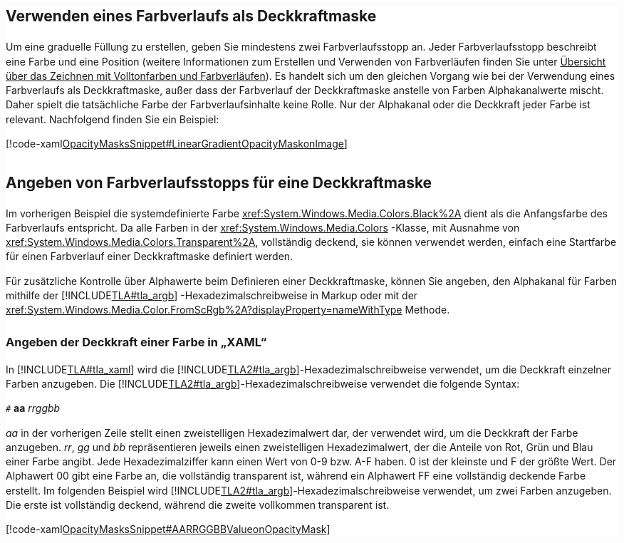 <a name="creatingopacitymaskswithgradients"></a>   
## <a name="using-a-gradient-as-an-opacity-mask"></a>Verwenden eines Farbverlaufs als Deckkraftmaske  
 Um eine graduelle Füllung zu erstellen, geben Sie mindestens zwei Farbverlaufsstopp an. Jeder Farbverlaufsstopp beschreibt eine Farbe und eine Position (weitere Informationen zum Erstellen und Verwenden von Farbverläufen finden Sie unter [Übersicht über das Zeichnen mit Volltonfarben und Farbverläufen](../../../../docs/framework/wpf/graphics-multimedia/painting-with-solid-colors-and-gradients-overview.md)). Es handelt sich um den gleichen Vorgang wie bei der Verwendung eines Farbverlaufs als Deckkraftmaske, außer dass der Farbverlauf der Deckkraftmaske anstelle von Farben Alphakanalwerte mischt. Daher spielt die tatsächliche Farbe der Farbverlaufsinhalte keine Rolle. Nur der Alphakanal oder die Deckkraft jeder Farbe ist relevant. Nachfolgend finden Sie ein Beispiel:  
  
 [!code-xaml[OpacityMasksSnippet#LinearGradientOpacityMaskonImage](../../../../samples/snippets/csharp/VS_Snippets_Wpf/OpacityMasksSnippet/CS/GradientBrushExample.xaml#lineargradientopacitymaskonimage)]  
  
<a name="specifyinggradientcolors"></a>   
## <a name="specifying-gradient-stops-for-an-opacity-mask"></a>Angeben von Farbverlaufsstopps für eine Deckkraftmaske  
 Im vorherigen Beispiel die systemdefinierte Farbe <xref:System.Windows.Media.Colors.Black%2A> dient als die Anfangsfarbe des Farbverlaufs entspricht. Da alle Farben in der <xref:System.Windows.Media.Colors> -Klasse, mit Ausnahme von <xref:System.Windows.Media.Colors.Transparent%2A>, vollständig deckend, sie können verwendet werden, einfach eine Startfarbe für einen Farbverlauf einer Deckkraftmaske definiert werden.  
  
 Für zusätzliche Kontrolle über Alphawerte beim Definieren einer Deckkraftmaske, können Sie angeben, den Alphakanal für Farben mithilfe der [!INCLUDE[TLA#tla_argb](../../../../includes/tlasharptla-argb-md.md)] -Hexadezimalschreibweise in Markup oder mit der <xref:System.Windows.Media.Color.FromScRgb%2A?displayProperty=nameWithType> Methode.  
  
<a name="argbsyntax"></a>   
### <a name="specifying-color-opacity-in-xaml"></a>Angeben der Deckkraft einer Farbe in „XAML“  
 In [!INCLUDE[TLA#tla_xaml](../../../../includes/tlasharptla-xaml-md.md)] wird die [!INCLUDE[TLA2#tla_argb](../../../../includes/tla2sharptla-argb-md.md)]-Hexadezimalschreibweise verwendet, um die Deckkraft einzelner Farben anzugeben. Die [!INCLUDE[TLA2#tla_argb](../../../../includes/tla2sharptla-argb-md.md)]-Hexadezimalschreibweise verwendet die folgende Syntax:  
  
 `#` **aa** *rrggbb*  
  
 *aa* in der vorherigen Zeile stellt einen zweistelligen Hexadezimalwert dar, der verwendet wird, um die Deckkraft der Farbe anzugeben. *rr*, *gg* und *bb* repräsentieren jeweils einen zweistelligen Hexadezimalwert, der die Anteile von Rot, Grün und Blau einer Farbe angibt. Jede Hexadezimalziffer kann einen Wert von 0-9 bzw. A-F haben. 0 ist der kleinste und F der größte Wert. Der Alphawert 00 gibt eine Farbe an, die vollständig transparent ist, während ein Alphawert FF eine vollständig deckende Farbe erstellt.  Im folgenden Beispiel wird [!INCLUDE[TLA2#tla_argb](../../../../includes/tla2sharptla-argb-md.md)]-Hexadezimalschreibweise verwendet, um zwei Farben anzugeben. Die erste ist vollständig deckend, während die zweite vollkommen transparent ist.  
  
 [!code-xaml[OpacityMasksSnippet#AARRGGBBValueonOpacityMask](../../../../samples/snippets/csharp/VS_Snippets_Wpf/OpacityMasksSnippet/CS/GradientBrushExample.xaml#aarrggbbvalueonopacitymask)]  
  